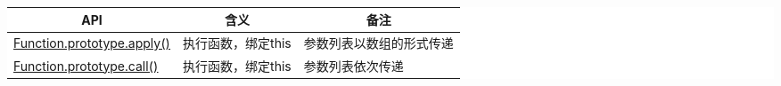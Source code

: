 | API | 含义 | 备注 |
| --- | --- | --- |
| [Function.prototype.apply()](https://developer.mozilla.org/zh-CN/docs/Web/JavaScript/Reference/Global_Objects/Function/apply) | 执行函数，绑定this | 参数列表以数组的形式传递 |
| [Function.prototype.call()](https://developer.mozilla.org/zh-CN/docs/Web/JavaScript/Reference/Global_Objects/Function/call) | 执行函数，绑定this | 参数列表依次传递 |


